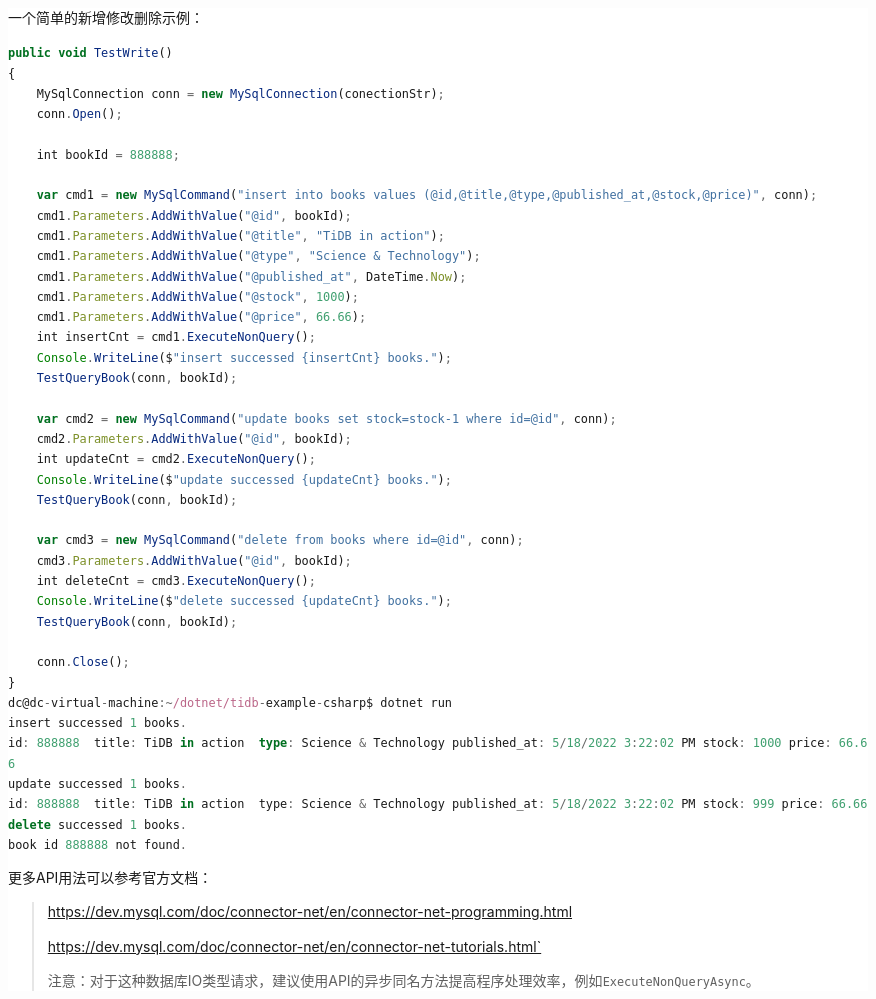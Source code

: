 一个简单的新增修改删除示例：

```typescript
public void TestWrite()
{
    MySqlConnection conn = new MySqlConnection(conectionStr);
    conn.Open();

    int bookId = 888888;

    var cmd1 = new MySqlCommand("insert into books values (@id,@title,@type,@published_at,@stock,@price)", conn);
    cmd1.Parameters.AddWithValue("@id", bookId);
    cmd1.Parameters.AddWithValue("@title", "TiDB in action");
    cmd1.Parameters.AddWithValue("@type", "Science & Technology");
    cmd1.Parameters.AddWithValue("@published_at", DateTime.Now);
    cmd1.Parameters.AddWithValue("@stock", 1000);
    cmd1.Parameters.AddWithValue("@price", 66.66);
    int insertCnt = cmd1.ExecuteNonQuery();
    Console.WriteLine($"insert successed {insertCnt} books.");
    TestQueryBook(conn, bookId);

    var cmd2 = new MySqlCommand("update books set stock=stock-1 where id=@id", conn);
    cmd2.Parameters.AddWithValue("@id", bookId);
    int updateCnt = cmd2.ExecuteNonQuery();
    Console.WriteLine($"update successed {updateCnt} books.");
    TestQueryBook(conn, bookId);

    var cmd3 = new MySqlCommand("delete from books where id=@id", conn);
    cmd3.Parameters.AddWithValue("@id", bookId);
    int deleteCnt = cmd3.ExecuteNonQuery();
    Console.WriteLine($"delete successed {updateCnt} books.");
    TestQueryBook(conn, bookId);

    conn.Close();
}
dc@dc-virtual-machine:~/dotnet/tidb-example-csharp$ dotnet run
insert successed 1 books.
id: 888888  title: TiDB in action  type: Science & Technology published_at: 5/18/2022 3:22:02 PM stock: 1000 price: 66.66
update successed 1 books.
id: 888888  title: TiDB in action  type: Science & Technology published_at: 5/18/2022 3:22:02 PM stock: 999 price: 66.66
delete successed 1 books.
book id 888888 not found.
```

更多API用法可以参考官方文档：

> ﻿https://dev.mysql.com/doc/connector-net/en/connector-net-programming.html﻿
>
> ﻿https://dev.mysql.com/doc/connector-net/en/connector-net-tutorials.html`
>
> 注意：对于这种数据库IO类型请求，建议使用API的异步同名方法提高程序处理效率，例如`ExecuteNonQueryAsync`。
